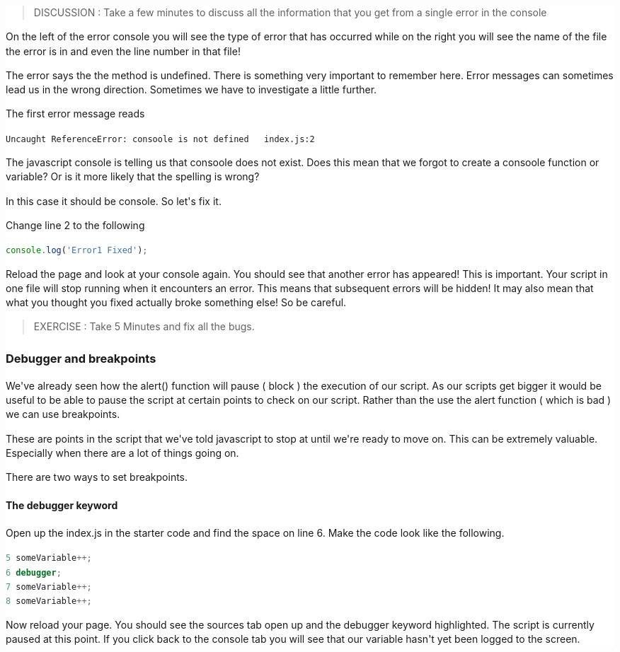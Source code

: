 > DISCUSSION : Take a few minutes to discuss all the information that you get from a single error in the console


On the left of the error console you will see the type of error that has occurred while on the right you will see the name of the file the error is in and even the line number in that file!

The error says the the method is undefined. There is something very important to remember here. Error messages can sometimes lead us in the wrong direction. Sometimes we have to investigate a little further.

The first error message reads

```
Uncaught ReferenceError: consoole is not defined   index.js:2 
```

The javascript console is telling us that consoole does not exist. Does this mean that we forgot to create a consoole function or variable? Or is it more likely that the spelling is wrong?

In this case it should be console. So let's fix it.

Change line 2 to the following

```javascript
console.log('Error1 Fixed');
```

Reload the page and look at your console again. You should see that another error has appeared! This is important. Your script in one file will stop running when it encounters an error. This means that subsequent errors will be hidden! It may also mean that what you thought you fixed actually broke something else! So be careful.

> EXERCISE : Take 5 Minutes and fix all the bugs.

### Debugger and breakpoints

We've already seen how the alert() function will pause ( block ) the execution of our script. As our scripts get bigger it would be useful to be able to pause the script at certain points to check on our script. Rather than the use the alert function ( which is bad ) we can use breakpoints. 

These are points in the script that we've told javascript to stop at until we're ready to move on. This can be extremely valuable. Especially when there are a lot of things going on.

There are two ways to set breakpoints.

#### The debugger keyword

Open up the index.js in the starter code and find the space on line 6. Make the code look like the following.

```javascript
5 someVariable++;
6 debugger;
7 someVariable++;
8 someVariable++;
```

Now reload your page. You should see the sources tab open up and the debugger keyword highlighted. The script is currently paused at this point. If you click back to the console tab you will see that our variable hasn't yet been logged to the screen.
